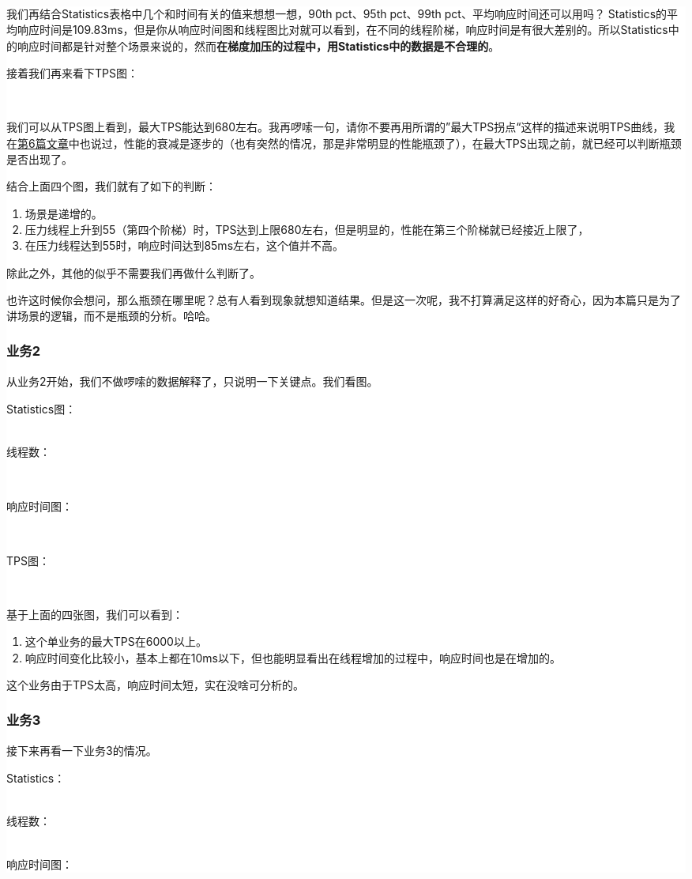 我们再结合Statistics表格中几个和时间有关的值来想想一想，90th pct、95th pct、99th pct、平均响应时间还可以用吗？ Statistics的平均响应时间是109.83ms，但是你从响应时间图和线程图比对就可以看到，在不同的线程阶梯，响应时间是有很大差别的。所以Statistics中的响应时间都是针对整个场景来说的，然而**在梯度加压的过程中，用Statistics中的数据是不合理的**。

接着我们再来看下TPS图：

<img src="https://static001.geekbang.org/resource/image/23/65/23030e782738e7d4f1219e38b4fae565.png" alt="">

我们可以从TPS图上看到，最大TPS能达到680左右。我再啰嗦一句，请你不要再用所谓的”最大TPS拐点“这样的描述来说明TPS曲线，我在[第6篇文章](https://time.geekbang.org/column/article/182912)中也说过，性能的衰减是逐步的（也有突然的情况，那是非常明显的性能瓶颈了），在最大TPS出现之前，就已经可以判断瓶颈是否出现了。

结合上面四个图，我们就有了如下的判断：

1. 场景是递增的。
1. 压力线程上升到55（第四个阶梯）时，TPS达到上限680左右，但是明显的，性能在第三个阶梯就已经接近上限了，
1. 在压力线程达到55时，响应时间达到85ms左右，这个值并不高。

除此之外，其他的似乎不需要我们再做什么判断了。

也许这时候你会想问，那么瓶颈在哪里呢？总有人看到现象就想知道结果。但是这一次呢，我不打算满足这样的好奇心，因为本篇只是为了讲场景的逻辑，而不是瓶颈的分析。哈哈。

### 业务2

从业务2开始，我们不做啰嗦的数据解释了，只说明一下关键点。我们看图。

Statistics图：

<img src="https://static001.geekbang.org/resource/image/b0/69/b0e2ccaf8a1f9714182870a9bbd1d669.png" alt=""><br>
线程数：

<img src="https://static001.geekbang.org/resource/image/ab/20/ab1fb5be7dcfd94a4026af6571c22420.png" alt="">

响应时间图：

<img src="https://static001.geekbang.org/resource/image/17/0a/1783318a63d409ff8f27038aab7b700a.png" alt="">

TPS图：

<img src="https://static001.geekbang.org/resource/image/a9/be/a932087dde363209b62c4e5ec8f72bbe.png" alt="">

基于上面的四张图，我们可以看到：

1. 这个单业务的最大TPS在6000以上。
1. 响应时间变化比较小，基本上都在10ms以下，但也能明显看出在线程增加的过程中，响应时间也是在增加的。

这个业务由于TPS太高，响应时间太短，实在没啥可分析的。

### 业务3

接下来再看一下业务3的情况。

Statistics：

<img src="https://static001.geekbang.org/resource/image/f1/b0/f1349673df15293398a85f900143cab0.png" alt=""><br>
线程数：

<img src="https://static001.geekbang.org/resource/image/0a/c0/0a711dfcf44c37b55817521ae5a64ec0.png" alt=""><br>
响应时间图：
